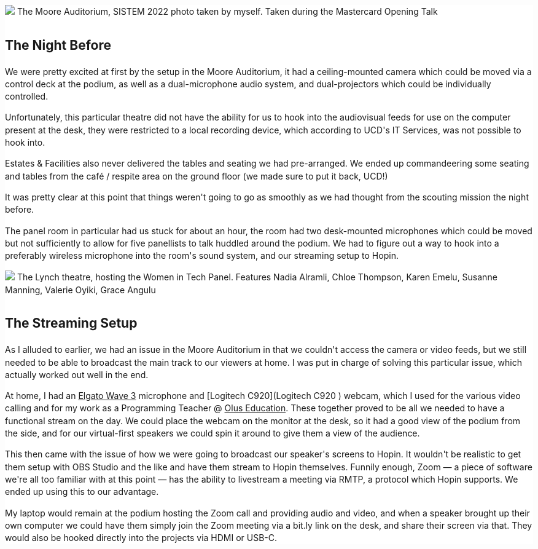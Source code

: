 ![](http://sx.paradaux.io/A4Hm)
The Moore Auditorium, SISTEM 2022 photo taken by myself. Taken during the Mastercard Opening Talk

## The Night Before

We were pretty excited at first by the setup in the Moore Auditorium, it had a ceiling-mounted camera which could be moved via a control deck at the podium, as well as a dual-microphone audio system, and dual-projectors which could be individually controlled. 

Unfortunately, this particular theatre did not have the ability for us to hook into the audiovisual feeds for use on the computer present at the desk, they were restricted to a local recording device, which according to UCD's IT Services, was not possible to hook into. 

Estates & Facilities also never delivered the tables and seating we had pre-arranged. We ended up commandeering some seating and tables from the café / respite area on the ground floor (we made sure to put it back, UCD!) 

It was pretty clear at this point that things weren't going to go as smoothly as we had thought from the scouting mission the night before. 

The panel room in particular had us stuck for about an hour, the room had two desk-mounted microphones which could be moved but not sufficiently to allow for five panellists to talk huddled around the podium. We had to figure out a way to hook into a preferably wireless microphone into the room's sound system, and our streaming setup to Hopin. 

![](http://sx.paradaux.io/Fnmh)
The Lynch theatre, hosting the Women in Tech Panel. Features Nadia Alramli, Chloe Thompson, Karen Emelu, Susanne Manning, Valerie Oyiki, Grace Angulu

## The Streaming Setup

As I alluded to earlier, we had an issue in the Moore Auditorium in that we couldn't access the camera or video feeds, but we still needed to be able to broadcast the main track to our viewers at home. I was put in charge of solving this particular issue, which actually worked out well in the end. 

At home, I had an [Elgato Wave 3](https://www.elgato.com/en/wave-3) microphone and [Logitech C920](Logitech C920 ) webcam, which I used for the various video calling and for my work as a Programming Teacher @ [Olus Education](https://olusedu.com). These together proved to be all we needed to have a functional stream on the day. We could place the webcam on the monitor at the desk, so it had a good view of the podium from the side, and for our virtual-first speakers we could spin it around to give them a view of the audience. 

This then came with the issue of how we were going to broadcast our speaker's screens to Hopin. It wouldn't be realistic to get them setup with OBS Studio and the like and have them stream to Hopin themselves. Funnily enough, Zoom — a piece of software we're all too familiar with at this point — has the ability to livestream a meeting via RMTP, a protocol which Hopin supports. We ended up using this to our advantage. 

My laptop would remain at the podium hosting the Zoom call and providing audio and video, and when a speaker brought up their own computer we could have them simply join the Zoom meeting via a bit.ly link on the desk, and share their screen via that. They would also be hooked directly into the projects via HDMI or USB-C. 
